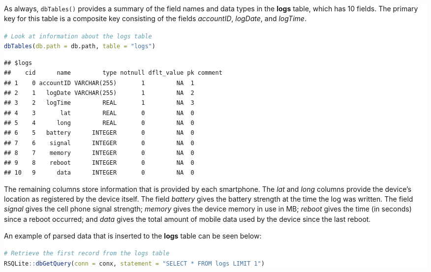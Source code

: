 As always, `dbTables()` provides a summary of the field names and data
types in the **logs** table, which has 10 fields. The primary key for
this table is a composite key consisting of the fields *accountID*,
*logDate*, and *logTime*.

``` r
# Look at information about the logs table
dbTables(db.path = db.path, table = "logs")
```

    ## $logs
    ##    cid      name         type notnull dflt_value pk comment
    ## 1    0 accountID VARCHAR(255)       1         NA  1        
    ## 2    1   logDate VARCHAR(255)       1         NA  2        
    ## 3    2   logTime         REAL       1         NA  3        
    ## 4    3       lat         REAL       0         NA  0        
    ## 5    4      long         REAL       0         NA  0        
    ## 6    5   battery      INTEGER       0         NA  0        
    ## 7    6    signal      INTEGER       0         NA  0        
    ## 8    7    memory      INTEGER       0         NA  0        
    ## 9    8    reboot      INTEGER       0         NA  0        
    ## 10   9      data      INTEGER       0         NA  0

The remaining columns store information that is provided by each
smartphone. The *lat* and *long* columns provide the device’s location
as registered by the device itself. The field *battery* gives the
battery strength at the time the log was written. The field *signal*
gives the cell phone signal strength; *memory* gives the device memory
in use in MB; *reboot* gives the time (in seconds) since a reboot
occurred; and *data* gives the total amount of mobile data used by the
device since the last reboot.

An example of parsed data that is inserted to the **logs** table can be
seen below:

``` r
# Retrieve the first record from the logs table
RSQLite::dbGetQuery(conn = conx, statement = "SELECT * FROM logs LIMIT 1")
```
